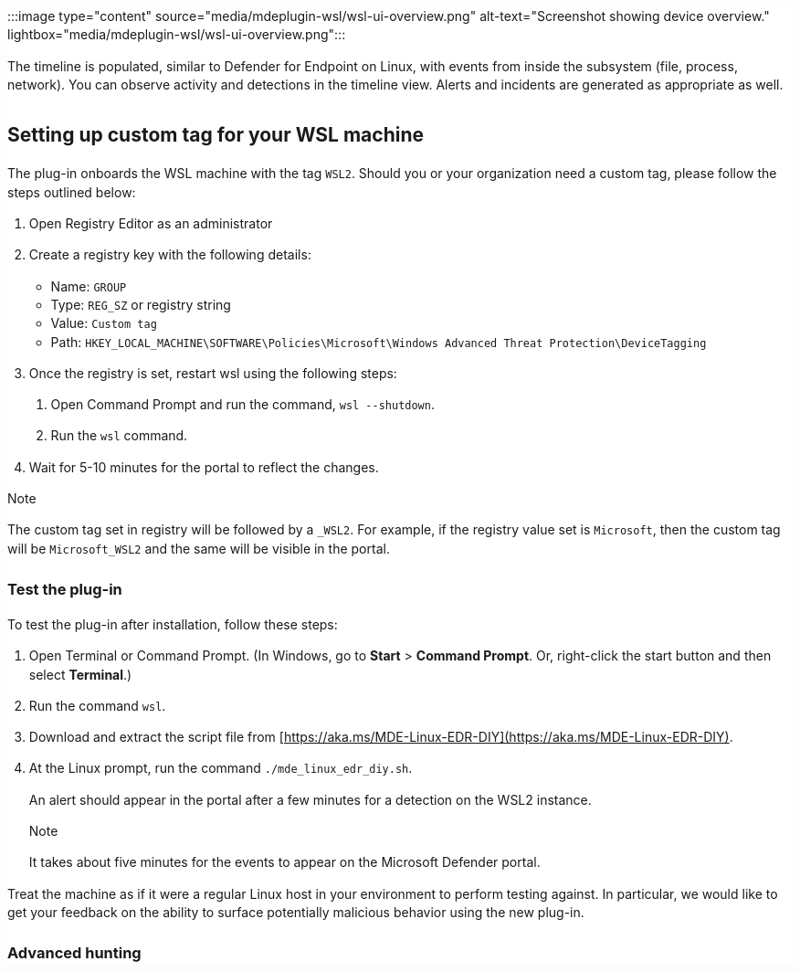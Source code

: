    :::image type="content" source="media/mdeplugin-wsl/wsl-ui-overview.png" alt-text="Screenshot showing device overview." lightbox="media/mdeplugin-wsl/wsl-ui-overview.png":::  

The timeline is populated, similar to Defender for Endpoint on Linux, with events from inside the subsystem (file, process, network). You can observe activity and detections in the timeline view. Alerts and incidents are generated as appropriate as well.

## Setting up custom tag for your WSL machine

The plug-in onboards the WSL machine with the tag `WSL2`. Should you or your organization need a custom tag, please follow the steps outlined below:

1. Open Registry Editor as an administrator

2. Create a registry key with the following details:

   - Name: `GROUP`
   - Type: `REG_SZ` or registry string
   - Value: `Custom tag`
   - Path: `HKEY_LOCAL_MACHINE\SOFTWARE\Policies\Microsoft\Windows Advanced Threat Protection\DeviceTagging`

3. Once the registry is set, restart wsl using the following steps:

    1. Open Command Prompt and run the command, `wsl --shutdown`.

    2. Run the `wsl` command.

4. Wait for 5-10 minutes for the portal to reflect the changes. 

> [!NOTE]
> The custom tag set in registry will be followed by a `_WSL2`.
> For example, if the registry value set is `Microsoft`, then the custom tag will be `Microsoft_WSL2` and the same will be visible in the portal.

### Test the plug-in

To test the plug-in after installation, follow these steps:

1. Open Terminal or Command Prompt. (In Windows, go to **Start** > **Command Prompt**. Or, right-click the start button and then select **Terminal**.)

2. Run the command `wsl`.

3. Download and extract the script file from [https://aka.ms/MDE-Linux-EDR-DIY](https://aka.ms/MDE-Linux-EDR-DIY).

4. At the Linux prompt, run the command `./mde_linux_edr_diy.sh`.

   An alert should appear in the portal after a few minutes for a detection on the WSL2 instance.

   > [!NOTE]
   > It takes about five minutes for the events to appear on the Microsoft Defender portal.

Treat the machine as if it were a regular Linux host in your environment to perform testing against. In particular, we would like to get your feedback on the ability to surface potentially malicious behavior using the new plug-in.

### Advanced hunting
